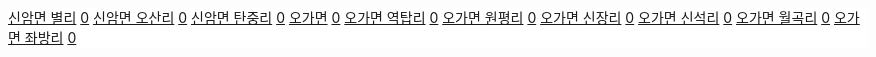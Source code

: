 
  <tr class="item">
    <td><a href="충청남도 예산군 신암면 별리">신암면 별리</a></td>
    <td><a href="충청남도 예산군 신암면 별리">0</a></td>
  </tr>
    

  <tr class="item">
    <td><a href="충청남도 예산군 신암면 오산리">신암면 오산리</a></td>
    <td><a href="충청남도 예산군 신암면 오산리">0</a></td>
  </tr>
    

  <tr class="item">
    <td><a href="충청남도 예산군 신암면 탄중리">신암면 탄중리</a></td>
    <td><a href="충청남도 예산군 신암면 탄중리">0</a></td>
  </tr>
    

  <tr class="item">
    <td><a href="충청남도 예산군 오가면">오가면</a></td>
    <td><a href="충청남도 예산군 오가면">0</a></td>
  </tr>
    

  <tr class="item">
    <td><a href="충청남도 예산군 오가면 역탑리">오가면 역탑리</a></td>
    <td><a href="충청남도 예산군 오가면 역탑리">0</a></td>
  </tr>
    

  <tr class="item">
    <td><a href="충청남도 예산군 오가면 원평리">오가면 원평리</a></td>
    <td><a href="충청남도 예산군 오가면 원평리">0</a></td>
  </tr>
    

  <tr class="item">
    <td><a href="충청남도 예산군 오가면 신장리">오가면 신장리</a></td>
    <td><a href="충청남도 예산군 오가면 신장리">0</a></td>
  </tr>
    

  <tr class="item">
    <td><a href="충청남도 예산군 오가면 신석리">오가면 신석리</a></td>
    <td><a href="충청남도 예산군 오가면 신석리">0</a></td>
  </tr>
    

  <tr class="item">
    <td><a href="충청남도 예산군 오가면 월곡리">오가면 월곡리</a></td>
    <td><a href="충청남도 예산군 오가면 월곡리">0</a></td>
  </tr>
    

  <tr class="item">
    <td><a href="충청남도 예산군 오가면 좌방리">오가면 좌방리</a></td>
    <td><a href="충청남도 예산군 오가면 좌방리">0</a></td>
  </tr>
    